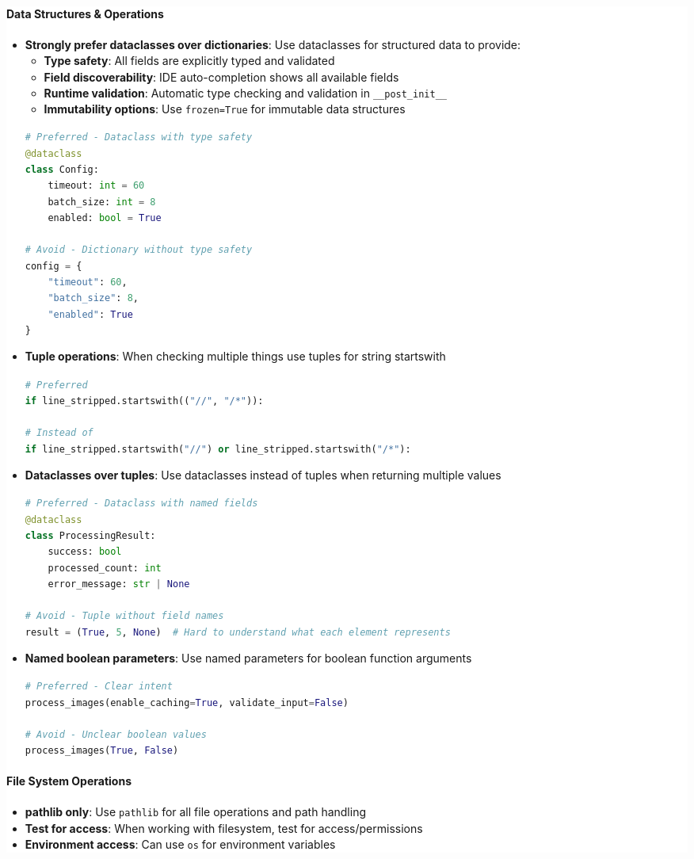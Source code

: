 #### Data Structures & Operations
- **Strongly prefer dataclasses over dictionaries**: Use dataclasses for structured data to provide:
  - **Type safety**: All fields are explicitly typed and validated
  - **Field discoverability**: IDE auto-completion shows all available fields  
  - **Runtime validation**: Automatic type checking and validation in `__post_init__`
  - **Immutability options**: Use `frozen=True` for immutable data structures
  ```python
  # Preferred - Dataclass with type safety
  @dataclass
  class Config:
      timeout: int = 60
      batch_size: int = 8
      enabled: bool = True
  
  # Avoid - Dictionary without type safety
  config = {
      "timeout": 60,
      "batch_size": 8, 
      "enabled": True
  }
  ```
- **Tuple operations**: When checking multiple things use tuples for string startswith
  ```python
  # Preferred
  if line_stripped.startswith(("//", "/*")):
  
  # Instead of
  if line_stripped.startswith("//") or line_stripped.startswith("/*"):
  ```
- **Dataclasses over tuples**: Use dataclasses instead of tuples when returning multiple values
  ```python
  # Preferred - Dataclass with named fields
  @dataclass
  class ProcessingResult:
      success: bool
      processed_count: int
      error_message: str | None
  
  # Avoid - Tuple without field names
  result = (True, 5, None)  # Hard to understand what each element represents
  ```
- **Named boolean parameters**: Use named parameters for boolean function arguments
  ```python
  # Preferred - Clear intent
  process_images(enable_caching=True, validate_input=False)
  
  # Avoid - Unclear boolean values
  process_images(True, False)
  ```

#### File System Operations
- **pathlib only**: Use `pathlib` for all file operations and path handling
- **Test for access**: When working with filesystem, test for access/permissions
- **Environment access**: Can use `os` for environment variables
